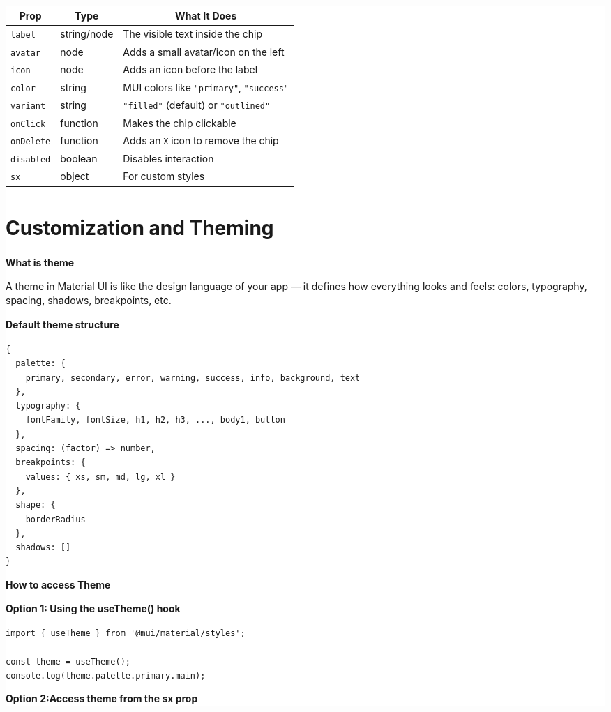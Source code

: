 | Prop       | Type        | What It Does                             |
| ---------- | ----------- | ---------------------------------------- |
| `label`    | string/node | The visible text inside the chip         |
| `avatar`   | node        | Adds a small avatar/icon on the left     |
| `icon`     | node        | Adds an icon before the label            |
| `color`    | string      | MUI colors like `"primary"`, `"success"` |
| `variant`  | string      | `"filled"` (default) or `"outlined"`     |
| `onClick`  | function    | Makes the chip clickable                 |
| `onDelete` | function    | Adds an `X` icon to remove the chip      |
| `disabled` | boolean     | Disables interaction                     |
| `sx`       | object      | For custom styles                        |

# Customization and Theming

**What is theme**

A theme in Material UI is like the design language of your app — it defines how everything looks and feels:
colors, typography, spacing, shadows, breakpoints, etc.

**Default theme structure**

```
{
  palette: {                
    primary, secondary, error, warning, success, info, background, text
  },
  typography: {             
    fontFamily, fontSize, h1, h2, h3, ..., body1, button
  },
  spacing: (factor) => number,
  breakpoints: {            
    values: { xs, sm, md, lg, xl }
  },
  shape: {
    borderRadius            
  },
  shadows: []               
}
```

**How to access Theme**

**Option 1:  Using the useTheme() hook**

```
import { useTheme } from '@mui/material/styles';

const theme = useTheme();
console.log(theme.palette.primary.main); 
```
**Option 2:Access theme from the sx prop**
